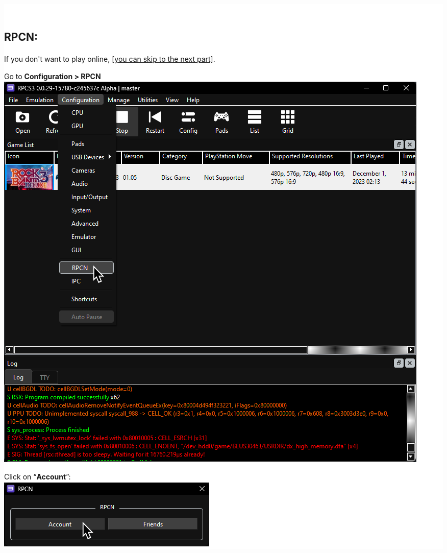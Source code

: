 <br/>

## RPCN:

If you don't want to play online, [[you can skip to the next part]](#quick-configuration).

Go to **Configuration > RPCN**
![A screenshot of RPCS3's Configuration with "RPCN" highlighted](images/rpcn/rpcn.png "RPCS3: RPCN")

Click on “**Account**”:  
![A screenshot of RPCS3's RPCN menu with "Account" highlighted](images/rpcn/rpcnpopup.png "RPCN")
